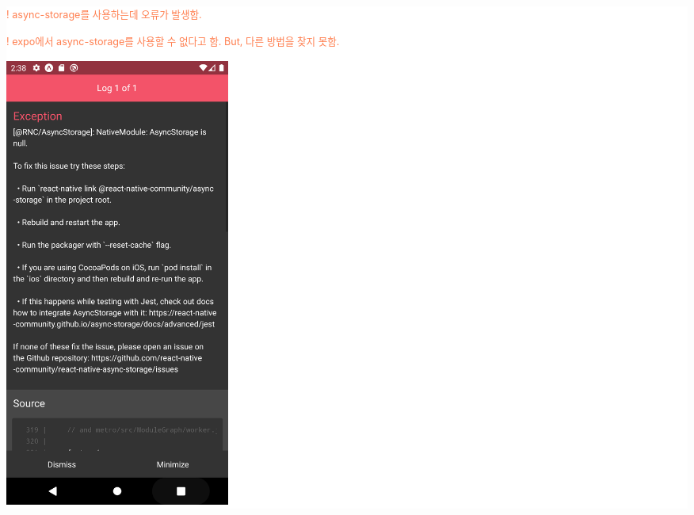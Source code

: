 <span style="color:coral; font-size:0.9em">! async-storage를 사용하는데 오류가 발생함.</span>

<span style="color:coral; font-size:0.9em">! expo에서 async-storage를 사용할 수 없다고 함. But, 다른 방법을 찾지 못함.</span>

<img src="/assets/images/210818_ch05/asyncStorage_error.PNG" style="width:280px; object-fit:contain">
